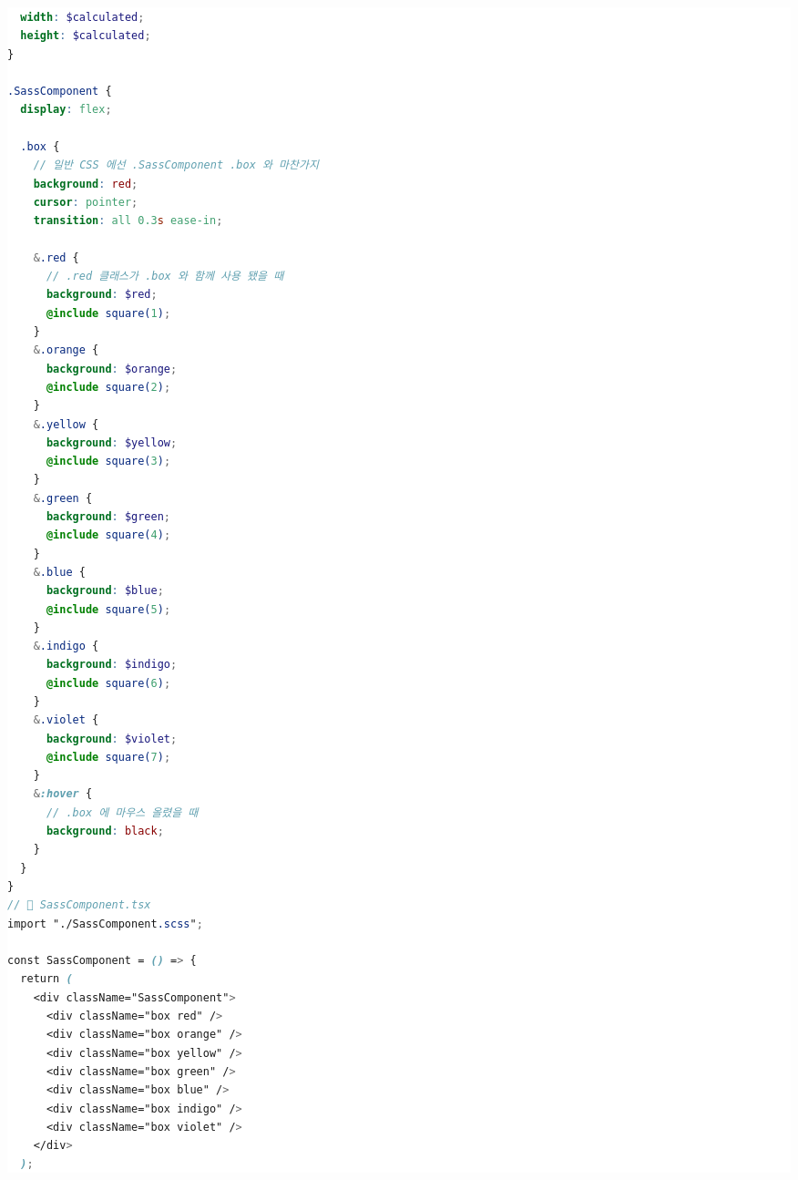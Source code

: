 ```scss
  width: $calculated;
  height: $calculated;
}

.SassComponent {
  display: flex;

  .box {
    // 일반 CSS 에선 .SassComponent .box 와 마찬가지
    background: red;
    cursor: pointer;
    transition: all 0.3s ease-in;

    &.red {
      // .red 클래스가 .box 와 함께 사용 됐을 때
      background: $red;
      @include square(1);
    }
    &.orange {
      background: $orange;
      @include square(2);
    }
    &.yellow {
      background: $yellow;
      @include square(3);
    }
    &.green {
      background: $green;
      @include square(4);
    }
    &.blue {
      background: $blue;
      @include square(5);
    }
    &.indigo {
      background: $indigo;
      @include square(6);
    }
    &.violet {
      background: $violet;
      @include square(7);
    }
    &:hover {
      // .box 에 마우스 올렸을 때
      background: black;
    }
  }
}
// 📁 SassComponent.tsx
import "./SassComponent.scss";

const SassComponent = () => {
  return (
    <div className="SassComponent">
      <div className="box red" />
      <div className="box orange" />
      <div className="box yellow" />
      <div className="box green" />
      <div className="box blue" />
      <div className="box indigo" />
      <div className="box violet" />
    </div>
  );
```